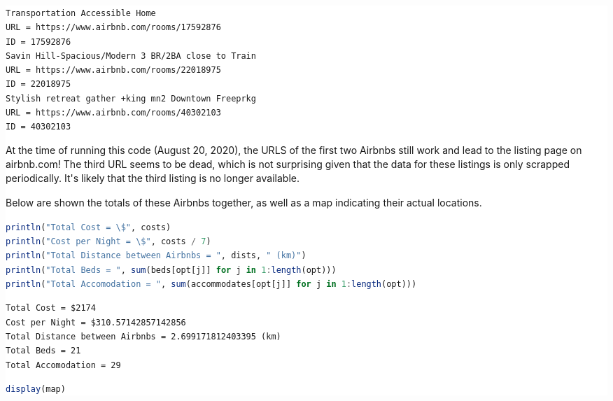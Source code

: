     Transportation Accessible Home
    URL = https://www.airbnb.com/rooms/17592876
    ID = 17592876
    Savin Hill-Spacious/Modern 3 BR/2BA close to Train
    URL = https://www.airbnb.com/rooms/22018975
    ID = 22018975
    Stylish retreat gather +king mn2 Downtown Freeprkg
    URL = https://www.airbnb.com/rooms/40302103
    ID = 40302103


At the time of running this code (August 20, 2020), the URLS of the first two Airbnbs still work and lead to the listing page on airbnb.com! The third URL seems to be dead, which is not surprising given that the data for these listings is only scrapped periodically. It's likely that the third listing is no longer available. 

Below are shown the totals of these Airbnbs together, as well as a map indicating their actual locations.


```julia
println("Total Cost = \$", costs)
println("Cost per Night = \$", costs / 7)
println("Total Distance between Airbnbs = ", dists, " (km)")
println("Total Beds = ", sum(beds[opt[j]] for j in 1:length(opt)))
println("Total Accomodation = ", sum(accommodates[opt[j]] for j in 1:length(opt)))
```

    Total Cost = $2174
    Cost per Night = $310.57142857142856
    Total Distance between Airbnbs = 2.699171812403395 (km)
    Total Beds = 21
    Total Accomodation = 29



```julia
display(map)
```

